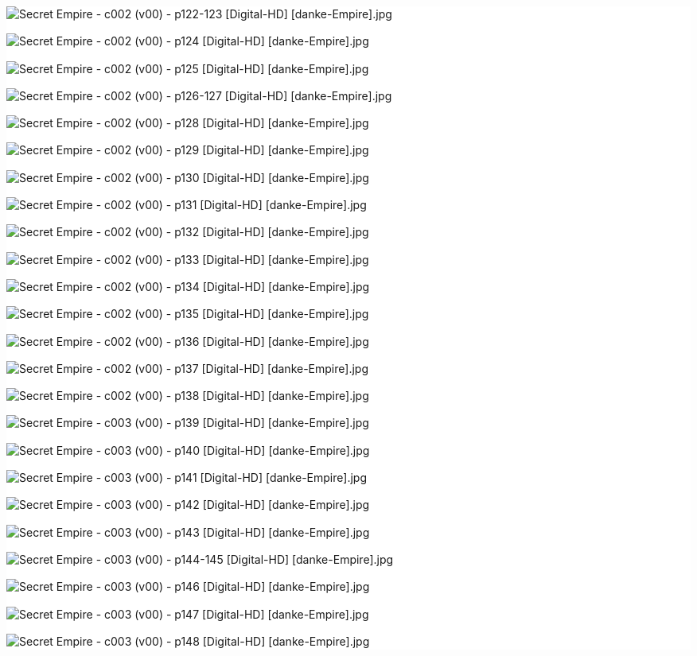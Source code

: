 ![Secret Empire - c002 (v00) - p122-123 [Digital-HD] [danke-Empire].jpg](https://wx1.sinaimg.cn/large/6a9fdecagy1fo9jrpgggwj21kw17ru0y.jpg)

![Secret Empire - c002 (v00) - p124 [Digital-HD] [danke-Empire].jpg](https://wx1.sinaimg.cn/large/6a9fdecagy1fo9jskbr26j21j82cw7wh.jpg)

![Secret Empire - c002 (v00) - p125 [Digital-HD] [danke-Empire].jpg](https://wx1.sinaimg.cn/large/6a9fdecagy1fo9jtgwvvwj21j82cw7wh.jpg)

![Secret Empire - c002 (v00) - p126-127 [Digital-HD] [danke-Empire].jpg](https://wx1.sinaimg.cn/large/6a9fdecagy1fo9juzrdiuj21kw17r7wi.jpg)

![Secret Empire - c002 (v00) - p128 [Digital-HD] [danke-Empire].jpg](https://wx1.sinaimg.cn/large/6a9fdecagy1fo9jvldwohj21j82cw7wh.jpg)

![Secret Empire - c002 (v00) - p129 [Digital-HD] [danke-Empire].jpg](https://wx1.sinaimg.cn/large/6a9fdecagy1fo9jw9jwp6j21j82cwe81.jpg)

![Secret Empire - c002 (v00) - p130 [Digital-HD] [danke-Empire].jpg](https://wx1.sinaimg.cn/large/6a9fdecagy1fo9jwtco8mj21j82cwb29.jpg)

![Secret Empire - c002 (v00) - p131 [Digital-HD] [danke-Empire].jpg](https://wx1.sinaimg.cn/large/6a9fdecagy1fo9jx2qthhj21j82cwb29.jpg)

![Secret Empire - c002 (v00) - p132 [Digital-HD] [danke-Empire].jpg](https://wx1.sinaimg.cn/large/6a9fdecagy1fo9jxfrr66j21j82cwhdt.jpg)

![Secret Empire - c002 (v00) - p133 [Digital-HD] [danke-Empire].jpg](https://wx1.sinaimg.cn/large/6a9fdecagy1fo9jyhyebwj21j82cwkjl.jpg)

![Secret Empire - c002 (v00) - p134 [Digital-HD] [danke-Empire].jpg](https://wx1.sinaimg.cn/large/6a9fdecagy1fo9jzf9ww6j21j82cwb29.jpg)

![Secret Empire - c002 (v00) - p135 [Digital-HD] [danke-Empire].jpg](https://wx1.sinaimg.cn/large/6a9fdecagy1fo9jzn88f3j21j82cwb29.jpg)

![Secret Empire - c002 (v00) - p136 [Digital-HD] [danke-Empire].jpg](https://wx1.sinaimg.cn/large/6a9fdecagy1fo9jzwqbl8j21j82cwb29.jpg)

![Secret Empire - c002 (v00) - p137 [Digital-HD] [danke-Empire].jpg](https://wx1.sinaimg.cn/large/6a9fdecagy1fo9k04fwlyj21j82cwb29.jpg)

![Secret Empire - c002 (v00) - p138 [Digital-HD] [danke-Empire].jpg](https://wx1.sinaimg.cn/large/6a9fdecagy1fo9k09wff9j21j82cw4qp.jpg)

![Secret Empire - c003 (v00) - p139 [Digital-HD] [danke-Empire].jpg](https://wx1.sinaimg.cn/large/6a9fdecagy1fo9k0pek0aj21j82cwnpd.jpg)

![Secret Empire - c003 (v00) - p140 [Digital-HD] [danke-Empire].jpg](https://wx1.sinaimg.cn/large/6a9fdecagy1fo9k11ue60j21j82cwb29.jpg)

![Secret Empire - c003 (v00) - p141 [Digital-HD] [danke-Empire].jpg](https://wx1.sinaimg.cn/large/6a9fdecagy1fo9k3p8eh2j21j82cwhdt.jpg)

![Secret Empire - c003 (v00) - p142 [Digital-HD] [danke-Empire].jpg](https://wx1.sinaimg.cn/large/6a9fdecagy1fo9k45oah2j21j82cwu0d.jpg)

![Secret Empire - c003 (v00) - p143 [Digital-HD] [danke-Empire].jpg](https://wx1.sinaimg.cn/large/6a9fdecagy1fo9k4nq0thj21j82cwb29.jpg)

![Secret Empire - c003 (v00) - p144-145 [Digital-HD] [danke-Empire].jpg](https://wx1.sinaimg.cn/large/6a9fdecagy1fo9k5lgkvmj21kw17r1kz.jpg)

![Secret Empire - c003 (v00) - p146 [Digital-HD] [danke-Empire].jpg](https://wx1.sinaimg.cn/large/6a9fdecagy1fo9k5z9q5tj21j82cw7wh.jpg)

![Secret Empire - c003 (v00) - p147 [Digital-HD] [danke-Empire].jpg](https://wx1.sinaimg.cn/large/6a9fdecagy1fo9k6fiobgj21j82cwhdt.jpg)

![Secret Empire - c003 (v00) - p148 [Digital-HD] [danke-Empire].jpg](https://wx1.sinaimg.cn/large/6a9fdecagy1fo9k6opvdhj21j82cw1kx.jpg)
